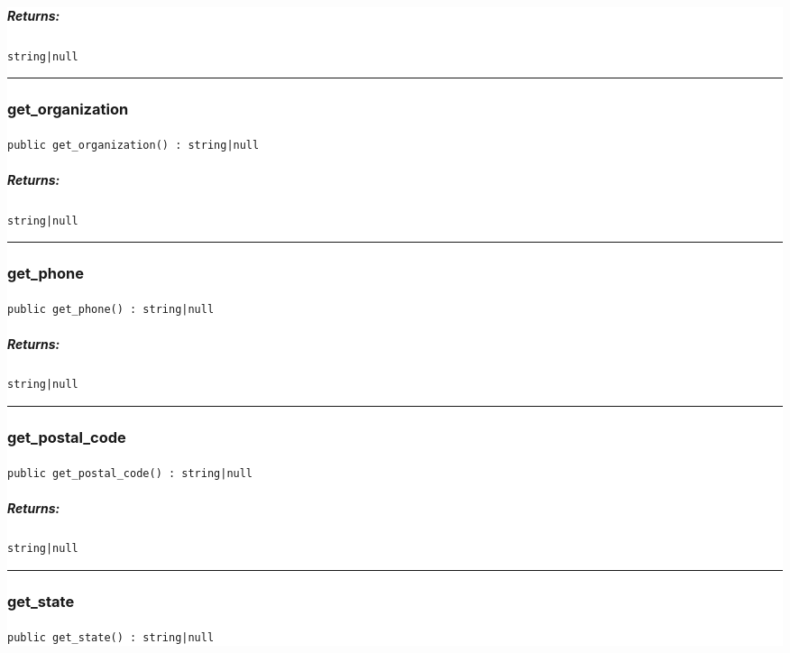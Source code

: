 ##### Returns:

```
string|null
```

---

<a id="method_get_organization"></a>
### get_organization

```
public get_organization() : string|null
```

##### Returns:

```
string|null
```

---

<a id="method_get_phone"></a>
### get_phone

```
public get_phone() : string|null
```

##### Returns:

```
string|null
```

---

<a id="method_get_postal_code"></a>
### get_postal_code

```
public get_postal_code() : string|null
```

##### Returns:

```
string|null
```

---

<a id="method_get_state"></a>
### get_state

```
public get_state() : string|null
```
